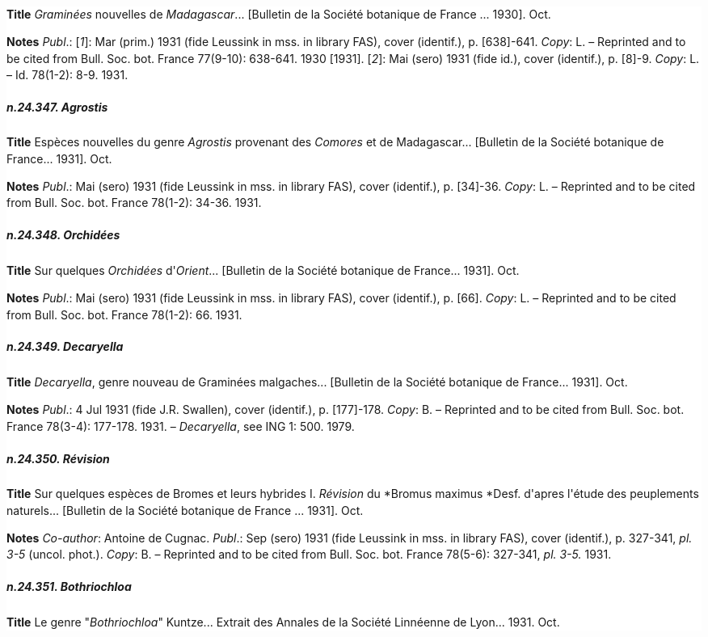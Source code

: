 **Title**
*Graminées* nouvelles de *Madagascar*... \[Bulletin de la Société botanique de France ... 1930\]. Oct.

**Notes**
*Publ*.: \[*1*\]: Mar (prim.) 1931 (fide Leussink in mss. in library FAS), cover (identif.), p. \[638\]-641. *Copy*: L. – Reprinted and to be cited from Bull. Soc. bot. France 77(9-10): 638-641. 1930 \[1931\].
\[*2*\]: Mai (sero) 1931 (fide id.), cover (identif.), p. \[8\]-9. *Copy*: L. – Id. 78(1-2): 8-9. 1931.

##### n.24.347. Agrostis

**Title**
Espèces nouvelles du genre *Agrostis* provenant des *Comores* et de Madagascar... \[Bulletin de la Société botanique de France... 1931\]. Oct.

**Notes**
*Publ*.: Mai (sero) 1931 (fide Leussink in mss. in library FAS), cover (identif.), p. \[34\]-36.
*Copy*: L. – Reprinted and to be cited from Bull. Soc. bot. France 78(1-2): 34-36. 1931.

##### n.24.348. Orchidées

**Title**
Sur quelques *Orchidées* d'*Orient*... \[Bulletin de la Société botanique de France... 1931\]. Oct.

**Notes**
*Publ*.: Mai (sero) 1931 (fide Leussink in mss. in library FAS), cover (identif.), p. \[66\]. *Copy*: L. – Reprinted and to be cited from Bull. Soc. bot. France 78(1-2): 66. 1931.

##### n.24.349. Decaryella

**Title**
*Decaryella*, genre nouveau de Graminées malgaches... \[Bulletin de la Société botanique de France... 1931\]. Oct.

**Notes**
*Publ*.: 4 Jul 1931 (fide J.R. Swallen), cover (identif.), p. \[177\]-178. *Copy*: B. – Reprinted and to be cited from Bull. Soc. bot. France 78(3-4): 177-178. 1931. – *Decaryella*, see ING 1: 500. 1979.

##### n.24.350. Révision

**Title**
Sur quelques espèces de Bromes et leurs hybrides I. *Révision* du *Bromus maximus *Desf. d'apres l'étude des peuplements naturels... \[Bulletin de la Société botanique de France ... 1931\]. Oct.

**Notes**
*Co-author*: Antoine de Cugnac.
*Publ*.: Sep (sero) 1931 (fide Leussink in mss. in library FAS), cover (identif.), p. 327-341, *pl. 3-5* (uncol. phot.). *Copy*: B. – Reprinted and to be cited from Bull. Soc. bot. France 78(5-6): 327-341, *pl. 3-5.* 1931.

##### n.24.351. Bothriochloa

**Title**
Le genre "*Bothriochloa*" Kuntze... Extrait des Annales de la Société Linnéenne de Lyon... 1931. Oct.
